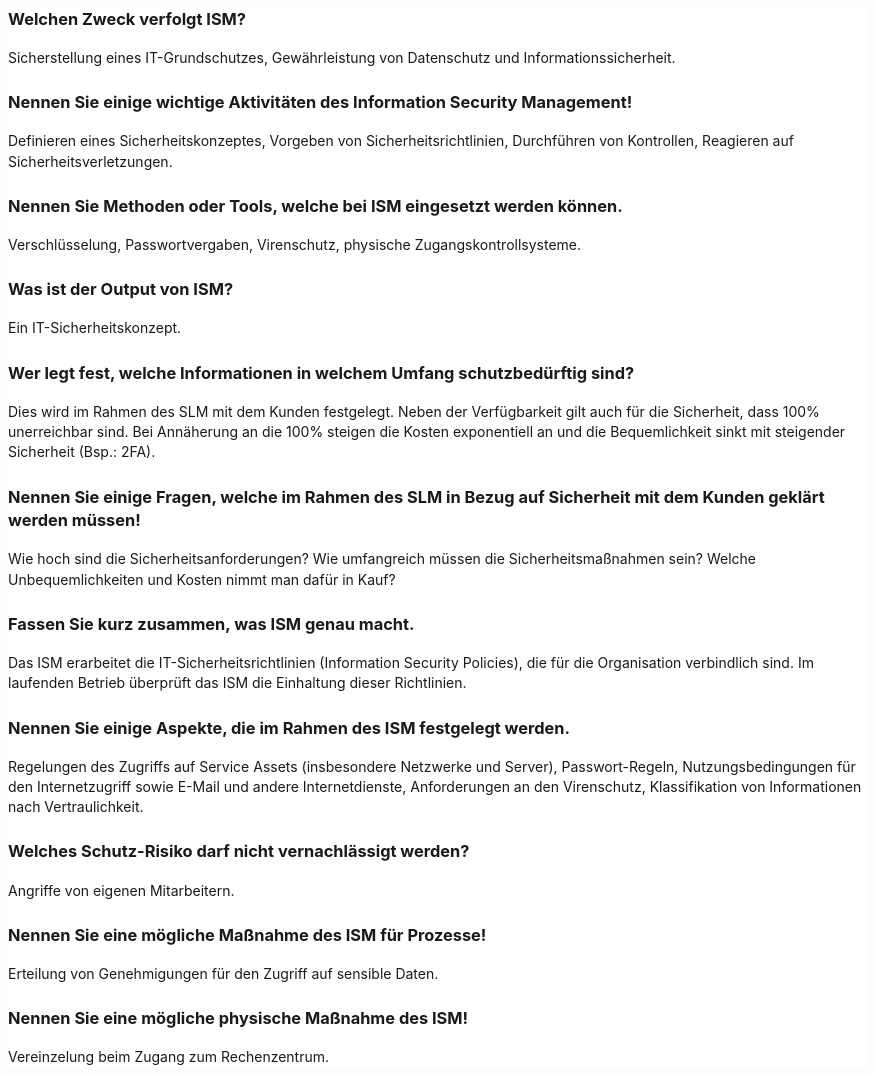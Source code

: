
### Welchen Zweck verfolgt ISM?  
Sicherstellung eines IT-Grundschutzes, Gewährleistung von Datenschutz und Informationssicherheit.  


### Nennen Sie einige wichtige Aktivitäten des Information Security Management!  
Definieren eines Sicherheitskonzeptes, Vorgeben von Sicherheitsrichtlinien, Durchführen von Kontrollen, Reagieren auf Sicherheitsverletzungen.  


### Nennen Sie Methoden oder Tools, welche bei ISM eingesetzt werden können.  
Verschlüsselung, Passwortvergaben, Virenschutz, physische Zugangskontrollsysteme.  


### Was ist der Output von ISM?  
Ein IT-Sicherheitskonzept.  


### Wer legt fest, welche Informationen in welchem Umfang schutzbedürftig sind?  
Dies wird im Rahmen des SLM mit dem Kunden festgelegt. Neben der Verfügbarkeit gilt auch für die Sicherheit, dass 100% unerreichbar sind. Bei Annäherung an die 100% steigen die Kosten exponentiell an und die Bequemlichkeit sinkt mit steigender Sicherheit (Bsp.: 2FA).  


### Nennen Sie einige Fragen, welche im Rahmen des SLM in Bezug auf Sicherheit mit dem Kunden geklärt werden müssen!  
Wie hoch sind die Sicherheitsanforderungen? Wie umfangreich müssen die Sicherheitsmaßnahmen sein? Welche Unbequemlichkeiten und Kosten nimmt man dafür in Kauf?  


### Fassen Sie kurz zusammen, was ISM genau macht.  
Das ISM erarbeitet die IT-Sicherheitsrichtlinien (Information Security Policies), die für die Organisation verbindlich sind. Im laufenden Betrieb überprüft das ISM die Einhaltung dieser Richtlinien.  


### Nennen Sie einige Aspekte, die im Rahmen des ISM festgelegt werden.  
Regelungen des Zugriffs auf Service Assets (insbesondere Netzwerke und Server), Passwort-Regeln, Nutzungsbedingungen für den Internetzugriff sowie E-Mail und andere Internetdienste, Anforderungen an den Virenschutz, Klassifikation von Informationen nach Vertraulichkeit.  


### Welches Schutz-Risiko darf nicht vernachlässigt werden?  
Angriffe von eigenen Mitarbeitern.  


### Nennen Sie eine mögliche Maßnahme des ISM für Prozesse!  
Erteilung von Genehmigungen für den Zugriff auf sensible Daten.  


### Nennen Sie eine mögliche physische Maßnahme des ISM!  
Vereinzelung beim Zugang zum Rechenzentrum.  
